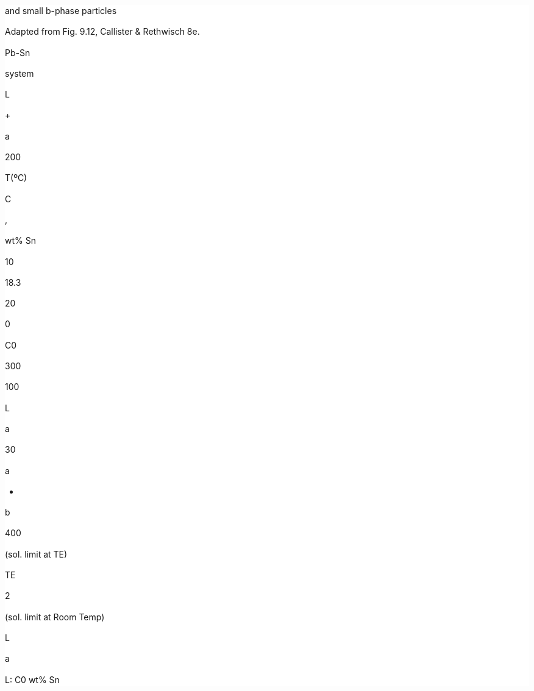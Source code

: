 and small b-phase particles

Adapted from Fig. 9.12, Callister & Rethwisch 8e.

Pb-Sn

system

L

\+

a

200

T(ºC)

C

,

wt% Sn

10

18.3

20

0

C0

300

100

L

a

30

a

+

b

400

(sol. limit at TE)

TE

2

(sol. limit at Room Temp)

L

a

L: C0 wt% Sn
